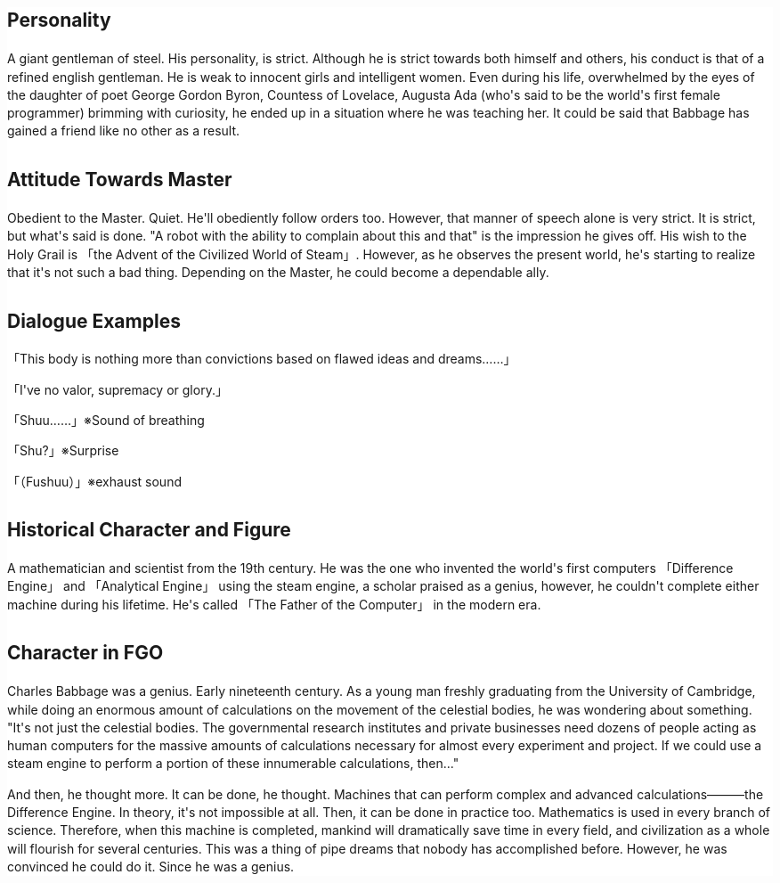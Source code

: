 ## Personality

A giant gentleman of steel. His personality, is strict.
Although he is strict towards both himself and others, his conduct is that of a refined english gentleman.
He is weak to innocent girls and intelligent women. Even during his life, overwhelmed by the eyes of the daughter of poet George Gordon Byron, Countess of Lovelace, Augusta Ada (who's said to be the world's first female programmer) brimming with curiosity, he ended up in a situation where he was teaching her. It could be said that Babbage has gained a friend like no other as a result.


## Attitude Towards Master

Obedient to the Master. Quiet.
He'll obediently follow orders too.
However, that manner of speech alone is very strict. It is strict, but what's said is done. "A robot with the ability to complain about this and that" is the impression he gives off.
His wish to the Holy Grail is 「the Advent of the Civilized World of Steam」.
However, as he observes the present world, he's starting to realize that it's not such a bad thing.
Depending on the Master, he could become a dependable ally.

## Dialogue Examples

「This body is nothing more than convictions based on flawed ideas and dreams……」

「I've no valor, supremacy or glory.」

「Shuu……」※Sound of breathing

「Shu?」※Surprise

「（Fushuu）」※exhaust sound

## Historical Character and Figure

A mathematician and scientist from the 19th century.
He was the one who invented the world's first computers 「Difference Engine」 and 「Analytical Engine」 using the steam engine, a scholar praised as a genius, however, he couldn't complete either machine during his lifetime. He's called 「The Father of the Computer」 in the modern era.

## Character in FGO

Charles Babbage was a genius.
Early nineteenth century. As a young man freshly graduating from the University of Cambridge, while doing an enormous amount of calculations on the movement of the celestial bodies, he was wondering about something.
"It's not just the celestial bodies. The governmental research institutes and private businesses need dozens of people acting as human computers for the massive amounts of calculations necessary for almost every experiment and project. If we could use a steam engine to perform a portion of these innumerable calculations, then..."

And then, he thought more.
It can be done, he thought.
Machines that can perform complex and advanced calculations―――the Difference Engine.
In theory, it's not impossible at all. Then, it can be done in practice too.
Mathematics is used in every branch of science. Therefore, when this machine is completed, mankind will dramatically save time in every field, and civilization as a whole will flourish for several centuries. This was a thing of pipe dreams that nobody has accomplished before.
However, he was convinced he could do it.
Since he was a genius.
